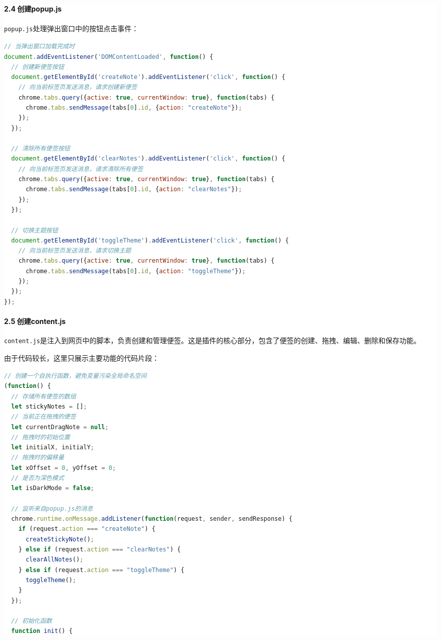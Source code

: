 #### 2.4 创建popup.js

`popup.js`处理弹出窗口中的按钮点击事件：

```javascript
// 当弹出窗口加载完成时
document.addEventListener('DOMContentLoaded', function() {
  // 创建新便签按钮
  document.getElementById('createNote').addEventListener('click', function() {
    // 向当前标签页发送消息，请求创建新便签
    chrome.tabs.query({active: true, currentWindow: true}, function(tabs) {
      chrome.tabs.sendMessage(tabs[0].id, {action: "createNote"});
    });
  });

  // 清除所有便签按钮
  document.getElementById('clearNotes').addEventListener('click', function() {
    // 向当前标签页发送消息，请求清除所有便签
    chrome.tabs.query({active: true, currentWindow: true}, function(tabs) {
      chrome.tabs.sendMessage(tabs[0].id, {action: "clearNotes"});
    });
  });

  // 切换主题按钮
  document.getElementById('toggleTheme').addEventListener('click', function() {
    // 向当前标签页发送消息，请求切换主题
    chrome.tabs.query({active: true, currentWindow: true}, function(tabs) {
      chrome.tabs.sendMessage(tabs[0].id, {action: "toggleTheme"});
    });
  });
});
```

#### 2.5 创建content.js

`content.js`是注入到网页中的脚本，负责创建和管理便签。这是插件的核心部分，包含了便签的创建、拖拽、编辑、删除和保存功能。

由于代码较长，这里只展示主要功能的代码片段：

```javascript
// 创建一个自执行函数，避免变量污染全局命名空间
(function() {
  // 存储所有便签的数组
  let stickyNotes = [];
  // 当前正在拖拽的便签
  let currentDragNote = null;
  // 拖拽时的初始位置
  let initialX, initialY;
  // 拖拽时的偏移量
  let xOffset = 0, yOffset = 0;
  // 是否为深色模式
  let isDarkMode = false;

  // 监听来自popup.js的消息
  chrome.runtime.onMessage.addListener(function(request, sender, sendResponse) {
    if (request.action === "createNote") {
      createStickyNote();
    } else if (request.action === "clearNotes") {
      clearAllNotes();
    } else if (request.action === "toggleTheme") {
      toggleTheme();
    }
  });

  // 初始化函数
  function init() {
```